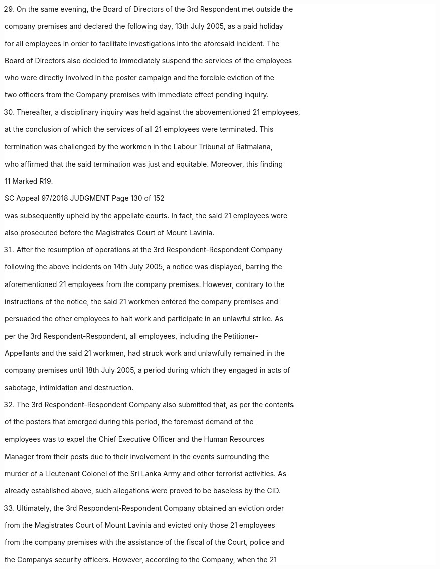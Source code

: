 29. On the same evening, the Board of Directors of the 3rd Respondent met outside the

company premises and declared the following day, 13th July 2005, as a paid holiday

for all employees in order to facilitate investigations into the aforesaid incident. The

Board of Directors also decided to immediately suspend the services of the employees

who were directly involved in the poster campaign and the forcible eviction of the

two officers from the Company premises with immediate effect pending inquiry.

30. Thereafter, a disciplinary inquiry was held against the abovementioned 21 employees,

at the conclusion of which the services of all 21 employees were terminated. This

termination was challenged by the workmen in the Labour Tribunal of Ratmalana,

who affirmed that the said termination was just and equitable. Moreover, this finding

11 Marked R19.

SC Appeal 97/2018 JUDGMENT Page 130 of 152

was subsequently upheld by the appellate courts. In fact, the said 21 employees were

also prosecuted before the Magistrates Court of Mount Lavinia.

31. After the resumption of operations at the 3rd Respondent-Respondent Company

following the above incidents on 14th July 2005, a notice was displayed, barring the

aforementioned 21 employees from the company premises. However, contrary to the

instructions of the notice, the said 21 workmen entered the company premises and

persuaded the other employees to halt work and participate in an unlawful strike. As

per the 3rd Respondent-Respondent, all employees, including the Petitioner-

Appellants and the said 21 workmen, had struck work and unlawfully remained in the

company premises until 18th July 2005, a period during which they engaged in acts of

sabotage, intimidation and destruction.

32. The 3rd Respondent-Respondent Company also submitted that, as per the contents

of the posters that emerged during this period, the foremost demand of the

employees was to expel the Chief Executive Officer and the Human Resources

Manager from their posts due to their involvement in the events surrounding the

murder of a Lieutenant Colonel of the Sri Lanka Army and other terrorist activities. As

already established above, such allegations were proved to be baseless by the CID.

33. Ultimately, the 3rd Respondent-Respondent Company obtained an eviction order

from the Magistrates Court of Mount Lavinia and evicted only those 21 employees

from the company premises with the assistance of the fiscal of the Court, police and

the Companys security officers. However, according to the Company, when the 21
